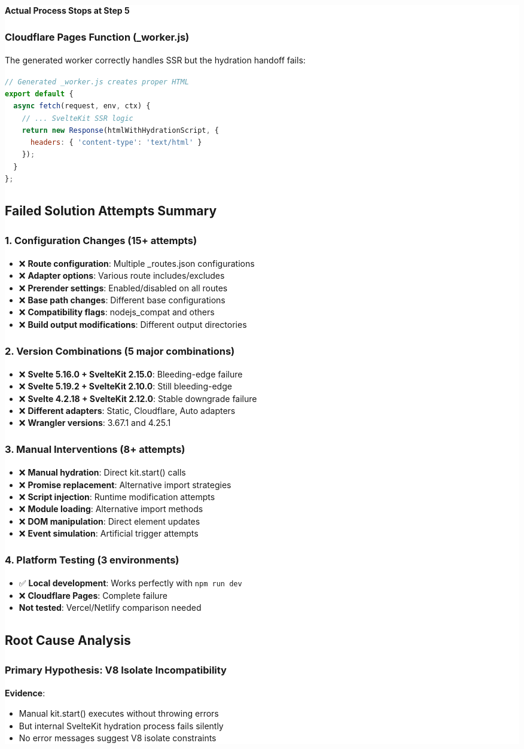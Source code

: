**Actual Process Stops at Step 5**

### Cloudflare Pages Function (_worker.js)
The generated worker correctly handles SSR but the hydration handoff fails:

```javascript
// Generated _worker.js creates proper HTML
export default {
  async fetch(request, env, ctx) {
    // ... SvelteKit SSR logic
    return new Response(htmlWithHydrationScript, {
      headers: { 'content-type': 'text/html' }
    });
  }
};
```

## Failed Solution Attempts Summary

### 1. Configuration Changes (15+ attempts)
- ❌ **Route configuration**: Multiple _routes.json configurations
- ❌ **Adapter options**: Various route includes/excludes
- ❌ **Prerender settings**: Enabled/disabled on all routes
- ❌ **Base path changes**: Different base configurations
- ❌ **Compatibility flags**: nodejs_compat and others
- ❌ **Build output modifications**: Different output directories

### 2. Version Combinations (5 major combinations)
- ❌ **Svelte 5.16.0 + SvelteKit 2.15.0**: Bleeding-edge failure
- ❌ **Svelte 5.19.2 + SvelteKit 2.10.0**: Still bleeding-edge
- ❌ **Svelte 4.2.18 + SvelteKit 2.12.0**: Stable downgrade failure
- ❌ **Different adapters**: Static, Cloudflare, Auto adapters
- ❌ **Wrangler versions**: 3.67.1 and 4.25.1

### 3. Manual Interventions (8+ attempts)  
- ❌ **Manual hydration**: Direct kit.start() calls
- ❌ **Promise replacement**: Alternative import strategies
- ❌ **Script injection**: Runtime modification attempts
- ❌ **Module loading**: Alternative import methods
- ❌ **DOM manipulation**: Direct element updates
- ❌ **Event simulation**: Artificial trigger attempts

### 4. Platform Testing (3 environments)
- ✅ **Local development**: Works perfectly with `npm run dev`
- ❌ **Cloudflare Pages**: Complete failure
- **Not tested**: Vercel/Netlify comparison needed

## Root Cause Analysis

### Primary Hypothesis: V8 Isolate Incompatibility
**Evidence**: 
- Manual kit.start() executes without throwing errors
- But internal SvelteKit hydration process fails silently  
- No error messages suggest V8 isolate constraints
